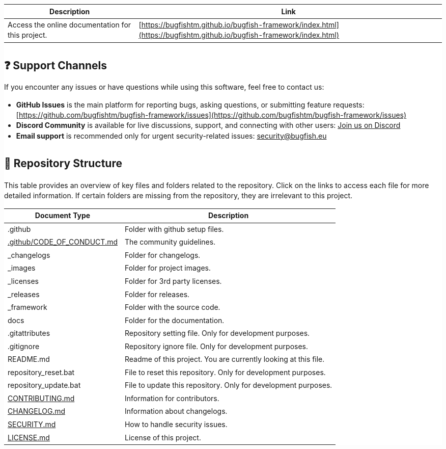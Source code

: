 
| **Description**                                                       | **Link**                                                                                         |
|----------------------------------------------------------------------|-------------------------------------------------------------------------------------------------|
| Access the online documentation for this project. | [https://bugfishtm.github.io/bugfish-framework/index.html](https://bugfishtm.github.io/bugfish-framework/index.html)  |

## ❓ Support Channels

If you encounter any issues or have questions while using this software, feel free to contact us:

- **GitHub Issues** is the main platform for reporting bugs, asking questions, or submitting feature requests: [https://github.com/bugfishtm/bugfish-framework/issues](https://github.com/bugfishtm/bugfish-framework/issues)
- **Discord Community** is available for live discussions, support, and connecting with other users: [Join us on Discord](https://discord.com/invite/xCj7AEMmye)  
- **Email support** is recommended only for urgent security-related issues: [security@bugfish.eu](mailto:security@bugfish.eu)

## 📁 Repository Structure 

This table provides an overview of key files and folders related to the repository. Click on the links to access each file for more detailed information. If certain folders are missing from the repository, they are irrelevant to this project.

|Document Type|Description|
|----|-----|
| .github | Folder with github setup files. |
| [.github/CODE_OF_CONDUCT.md](./.github/CODE_OF_CONDUCT.md) | The community guidelines. |
| _changelogs | Folder for changelogs. |
| _images | Folder for project images. |
| _licenses | Folder for 3rd party licenses. |
| _releases | Folder for releases. |
| _framework | Folder with the source code. |
| docs | Folder for the documentation. | 
| .gitattributes | Repository setting file. Only for development purposes. |
| .gitignore | Repository ignore file. Only for development purposes. |
| README.md | Readme of this project. You are currently looking at this file. |
| repository_reset.bat | File to reset this repository. Only for development purposes. |
| repository_update.bat | File to update this repository. Only for development purposes. |
| [CONTRIBUTING.md](CONTRIBUTING.md) | Information for contributors. | 
| [CHANGELOG.md](CHANGELOG.md) | Information about changelogs. | 
| [SECURITY.md](SECURITY.md) | How to handle security issues. |
| [LICENSE.md](LICENSE.md) | License of this project. |

